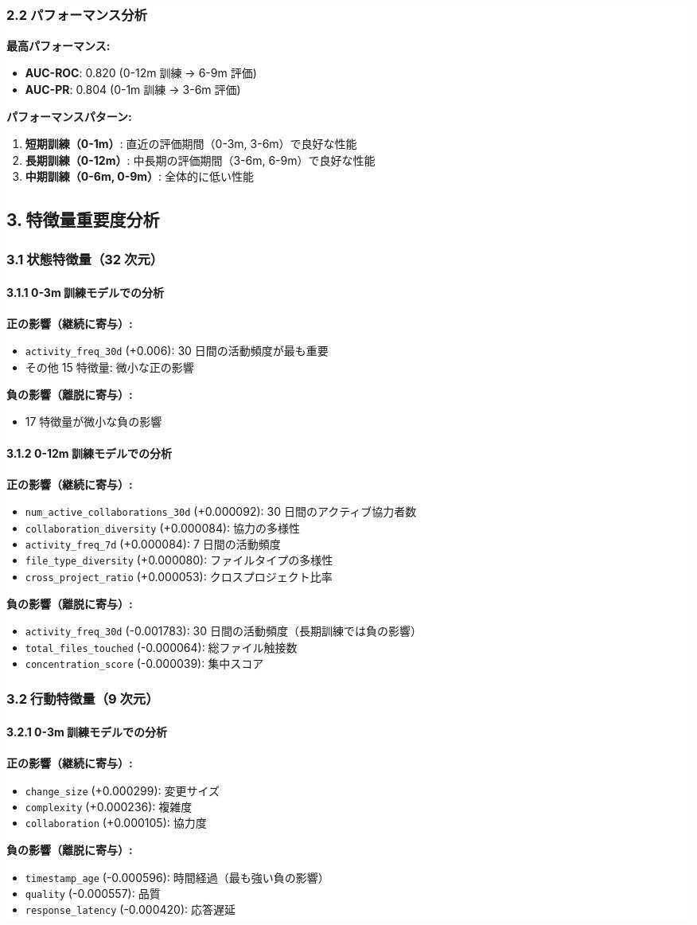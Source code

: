 ### 2.2 パフォーマンス分析

**最高パフォーマンス:**

- **AUC-ROC**: 0.820 (0-12m 訓練 → 6-9m 評価)
- **AUC-PR**: 0.804 (0-1m 訓練 → 3-6m 評価)

**パフォーマンスパターン:**

1. **短期訓練（0-1m）**: 直近の評価期間（0-3m, 3-6m）で良好な性能
2. **長期訓練（0-12m）**: 中長期の評価期間（3-6m, 6-9m）で良好な性能
3. **中期訓練（0-6m, 0-9m）**: 全体的に低い性能

## 3. 特徴量重要度分析

### 3.1 状態特徴量（32 次元）

#### 3.1.1 0-3m 訓練モデルでの分析

**正の影響（継続に寄与）:**

- `activity_freq_30d` (+0.006): 30 日間の活動頻度が最も重要
- その他 15 特徴量: 微小な正の影響

**負の影響（離脱に寄与）:**

- 17 特徴量が微小な負の影響

#### 3.1.2 0-12m 訓練モデルでの分析

**正の影響（継続に寄与）:**

- `num_active_collaborations_30d` (+0.000092): 30 日間のアクティブ協力者数
- `collaboration_diversity` (+0.000084): 協力の多様性
- `activity_freq_7d` (+0.000084): 7 日間の活動頻度
- `file_type_diversity` (+0.000080): ファイルタイプの多様性
- `cross_project_ratio` (+0.000053): クロスプロジェクト比率

**負の影響（離脱に寄与）:**

- `activity_freq_30d` (-0.001783): 30 日間の活動頻度（長期訓練では負の影響）
- `total_files_touched` (-0.000064): 総ファイル触接数
- `concentration_score` (-0.000039): 集中スコア

### 3.2 行動特徴量（9 次元）

#### 3.2.1 0-3m 訓練モデルでの分析

**正の影響（継続に寄与）:**

- `change_size` (+0.000299): 変更サイズ
- `complexity` (+0.000236): 複雑度
- `collaboration` (+0.000105): 協力度

**負の影響（離脱に寄与）:**

- `timestamp_age` (-0.000596): 時間経過（最も強い負の影響）
- `quality` (-0.000557): 品質
- `response_latency` (-0.000420): 応答遅延
